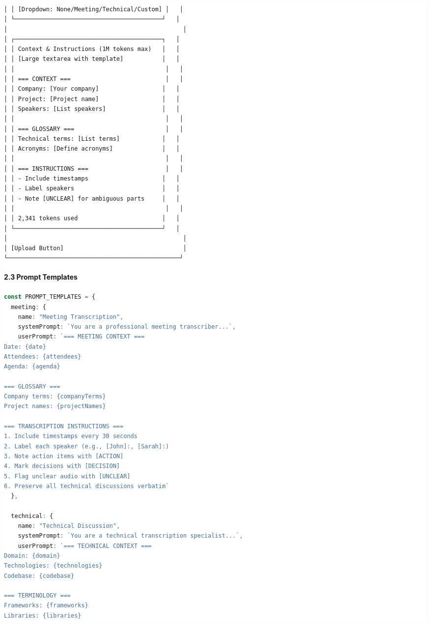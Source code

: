 ```
│ │ [Dropdown: None/Meeting/Technical/Custom] │   │
│ └──────────────────────────────────────────┘   │
│                                                  │
│ ┌──────────────────────────────────────────┐   │
│ │ Context & Instructions (1M tokens max)   │   │
│ │ [Large textarea with template]           │   │
│ │                                           │   │
│ │ === CONTEXT ===                           │   │
│ │ Company: [Your company]                  │   │
│ │ Project: [Project name]                  │   │
│ │ Speakers: [List speakers]                │   │
│ │                                           │   │
│ │ === GLOSSARY ===                          │   │
│ │ Technical terms: [List terms]            │   │
│ │ Acronyms: [Define acronyms]              │   │
│ │                                           │   │
│ │ === INSTRUCTIONS ===                      │   │
│ │ - Include timestamps                     │   │
│ │ - Label speakers                         │   │
│ │ - Note [UNCLEAR] for ambiguous parts     │   │
│ │                                           │   │
│ │ 2,341 tokens used                        │   │
│ └──────────────────────────────────────────┘   │
│                                                  │
│ [Upload Button]                                  │
└─────────────────────────────────────────────────┘
```

#### 2.3 Prompt Templates

```typescript
const PROMPT_TEMPLATES = {
  meeting: {
    name: "Meeting Transcription",
    systemPrompt: `You are a professional meeting transcriber...`,
    userPrompt: `=== MEETING CONTEXT ===
Date: {date}
Attendees: {attendees}
Agenda: {agenda}

=== GLOSSARY ===
Company terms: {companyTerms}
Project names: {projectNames}

=== TRANSCRIPTION INSTRUCTIONS ===
1. Include timestamps every 30 seconds
2. Label each speaker (e.g., [John]:, [Sarah]:)
3. Note action items with [ACTION]
4. Mark decisions with [DECISION]
5. Flag unclear audio with [UNCLEAR]
6. Preserve all technical discussions verbatim`
  },
  
  technical: {
    name: "Technical Discussion",
    systemPrompt: `You are a technical transcription specialist...`,
    userPrompt: `=== TECHNICAL CONTEXT ===
Domain: {domain}
Technologies: {technologies}
Codebase: {codebase}

=== TERMINOLOGY ===
Frameworks: {frameworks}
Libraries: {libraries}
```